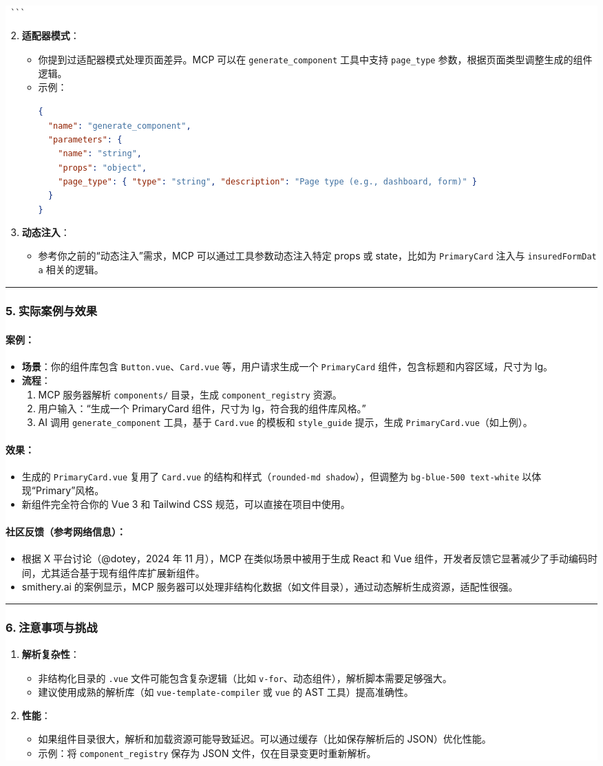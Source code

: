      ```

2. **适配器模式**：

   - 你提到过适配器模式处理页面差异。MCP 可以在 `generate_component` 工具中支持 `page_type` 参数，根据页面类型调整生成的组件逻辑。
   - 示例：
     ```json
     {
       "name": "generate_component",
       "parameters": {
         "name": "string",
         "props": "object",
         "page_type": { "type": "string", "description": "Page type (e.g., dashboard, form)" }
       }
     }
     ```

3. **动态注入**：
   - 参考你之前的“动态注入”需求，MCP 可以通过工具参数动态注入特定 props 或 state，比如为 `PrimaryCard` 注入与 `insuredFormData` 相关的逻辑。

---

### **5. 实际案例与效果**

#### **案例**：

- **场景**：你的组件库包含 `Button.vue`、`Card.vue` 等，用户请求生成一个 `PrimaryCard` 组件，包含标题和内容区域，尺寸为 lg。
- **流程**：
  1. MCP 服务器解析 `components/` 目录，生成 `component_registry` 资源。
  2. 用户输入：“生成一个 PrimaryCard 组件，尺寸为 lg，符合我的组件库风格。”
  3. AI 调用 `generate_component` 工具，基于 `Card.vue` 的模板和 `style_guide` 提示，生成 `PrimaryCard.vue`（如上例）。

#### **效果**：

- 生成的 `PrimaryCard.vue` 复用了 `Card.vue` 的结构和样式（`rounded-md shadow`），但调整为 `bg-blue-500 text-white` 以体现“Primary”风格。
- 新组件完全符合你的 Vue 3 和 Tailwind CSS 规范，可以直接在项目中使用。

#### **社区反馈**（参考网络信息）：

- 根据 X 平台讨论（@dotey，2024 年 11 月），MCP 在类似场景中被用于生成 React 和 Vue 组件，开发者反馈它显著减少了手动编码时间，尤其适合基于现有组件库扩展新组件。
- smithery.ai 的案例显示，MCP 服务器可以处理非结构化数据（如文件目录），通过动态解析生成资源，适配性很强。

---

### **6. 注意事项与挑战**

1. **解析复杂性**：

   - 非结构化目录的 `.vue` 文件可能包含复杂逻辑（比如 `v-for`、动态组件），解析脚本需要足够强大。
   - 建议使用成熟的解析库（如 `vue-template-compiler` 或 `vue` 的 AST 工具）提高准确性。

2. **性能**：

   - 如果组件目录很大，解析和加载资源可能导致延迟。可以通过缓存（比如保存解析后的 JSON）优化性能。
   - 示例：将 `component_registry` 保存为 JSON 文件，仅在目录变更时重新解析。
